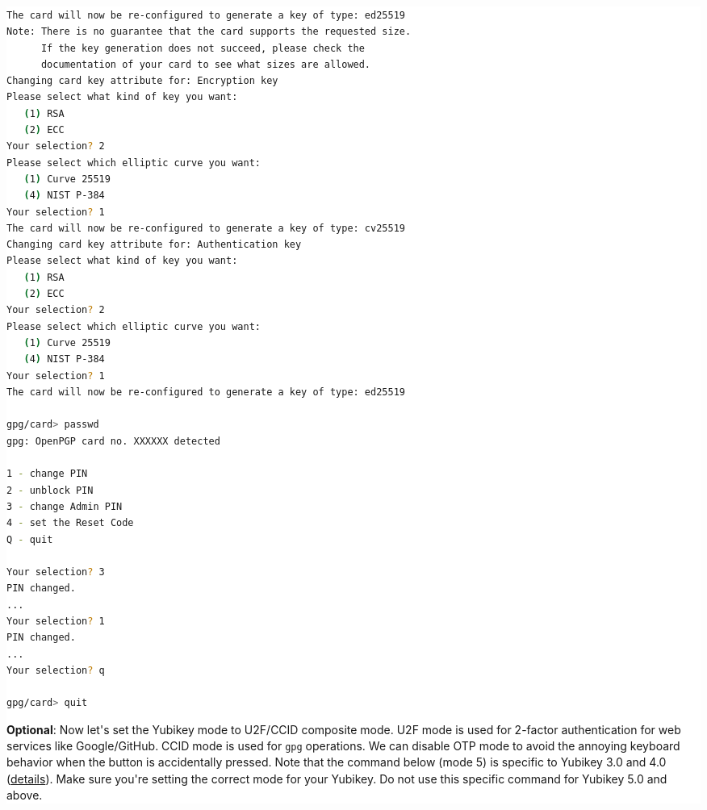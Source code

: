 ```bash
The card will now be re-configured to generate a key of type: ed25519
Note: There is no guarantee that the card supports the requested size.
      If the key generation does not succeed, please check the
      documentation of your card to see what sizes are allowed.
Changing card key attribute for: Encryption key
Please select what kind of key you want:
   (1) RSA
   (2) ECC
Your selection? 2
Please select which elliptic curve you want:
   (1) Curve 25519
   (4) NIST P-384
Your selection? 1
The card will now be re-configured to generate a key of type: cv25519
Changing card key attribute for: Authentication key
Please select what kind of key you want:
   (1) RSA
   (2) ECC
Your selection? 2
Please select which elliptic curve you want:
   (1) Curve 25519
   (4) NIST P-384
Your selection? 1
The card will now be re-configured to generate a key of type: ed25519

gpg/card> passwd
gpg: OpenPGP card no. XXXXXX detected

1 - change PIN
2 - unblock PIN
3 - change Admin PIN
4 - set the Reset Code
Q - quit

Your selection? 3
PIN changed.
...
Your selection? 1
PIN changed.
...
Your selection? q

gpg/card> quit
```

**Optional**: Now let's set the Yubikey mode to U2F/CCID composite mode.
U2F mode is used for 2-factor authentication for web services like Google/GitHub.
CCID mode is used for `gpg` operations.
We can disable OTP mode to avoid the annoying keyboard behavior when the button is accidentally pressed.
Note that the command below (mode 5) is specific to Yubikey 3.0 and 4.0
([details](https://developers.yubico.com/yubikey-personalization/Manuals/ykpersonalize.1.html)).
Make sure you're setting the correct mode for your Yubikey. Do not use this specific command for Yubikey 5.0 and above.
